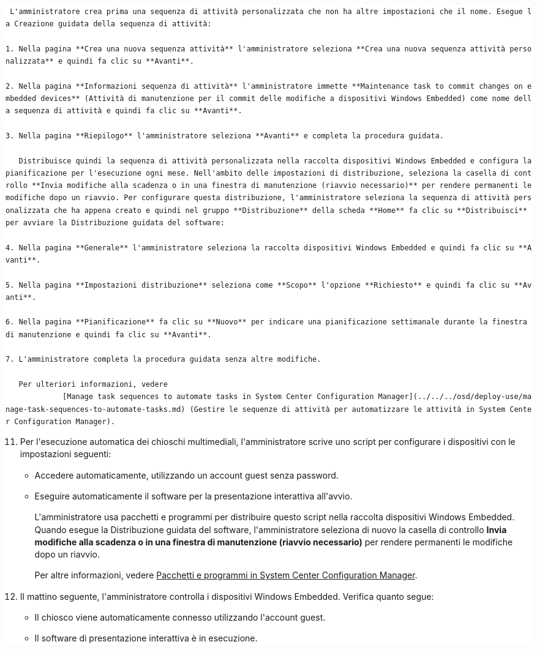      L'amministratore crea prima una sequenza di attività personalizzata che non ha altre impostazioni che il nome. Esegue la Creazione guidata della sequenza di attività:  

    1. Nella pagina **Crea una nuova sequenza attività** l'amministratore seleziona **Crea una nuova sequenza attività personalizzata** e quindi fa clic su **Avanti**.  

    2. Nella pagina **Informazioni sequenza di attività** l'amministratore immette **Maintenance task to commit changes on embedded devices** (Attività di manutenzione per il commit delle modifiche a dispositivi Windows Embedded) come nome della sequenza di attività e quindi fa clic su **Avanti**.  

    3. Nella pagina **Riepilogo** l'amministratore seleziona **Avanti** e completa la procedura guidata.  

       Distribuisce quindi la sequenza di attività personalizzata nella raccolta dispositivi Windows Embedded e configura la pianificazione per l'esecuzione ogni mese. Nell'ambito delle impostazioni di distribuzione, seleziona la casella di controllo **Invia modifiche alla scadenza o in una finestra di manutenzione (riavvio necessario)** per rendere permanenti le modifiche dopo un riavvio. Per configurare questa distribuzione, l'amministratore seleziona la sequenza di attività personalizzata che ha appena creato e quindi nel gruppo **Distribuzione** della scheda **Home** fa clic su **Distribuisci** per avviare la Distribuzione guidata del software:  

    4. Nella pagina **Generale** l'amministratore seleziona la raccolta dispositivi Windows Embedded e quindi fa clic su **Avanti**.  

    5. Nella pagina **Impostazioni distribuzione** seleziona come **Scopo** l'opzione **Richiesto** e quindi fa clic su **Avanti**.  

    6. Nella pagina **Pianificazione** fa clic su **Nuovo** per indicare una pianificazione settimanale durante la finestra di manutenzione e quindi fa clic su **Avanti**.  

    7. L'amministratore completa la procedura guidata senza altre modifiche.  

       Per ulteriori informazioni, vedere  
                 [Manage task sequences to automate tasks in System Center Configuration Manager](../../../osd/deploy-use/manage-task-sequences-to-automate-tasks.md) (Gestire le sequenze di attività per automatizzare le attività in System Center Configuration Manager).  

11. Per l'esecuzione automatica dei chioschi multimediali, l'amministratore scrive uno script per configurare i dispositivi con le impostazioni seguenti:  

    - Accedere automaticamente, utilizzando un account guest senza password.  

    - Eseguire automaticamente il software per la presentazione interattiva all'avvio.  

      L'amministratore usa pacchetti e programmi per distribuire questo script nella raccolta dispositivi Windows Embedded. Quando esegue la Distribuzione guidata del software, l'amministratore seleziona di nuovo la casella di controllo **Invia modifiche alla scadenza o in una finestra di manutenzione (riavvio necessario)** per rendere permanenti le modifiche dopo un riavvio.  

      Per altre informazioni, vedere [Pacchetti e programmi in System Center Configuration Manager](../../../apps/deploy-use/packages-and-programs.md).  

12. Il mattino seguente, l'amministratore controlla i dispositivi Windows Embedded. Verifica quanto segue:  

    - Il chiosco viene automaticamente connesso utilizzando l'account guest.  

    - Il software di presentazione interattiva è in esecuzione.  
